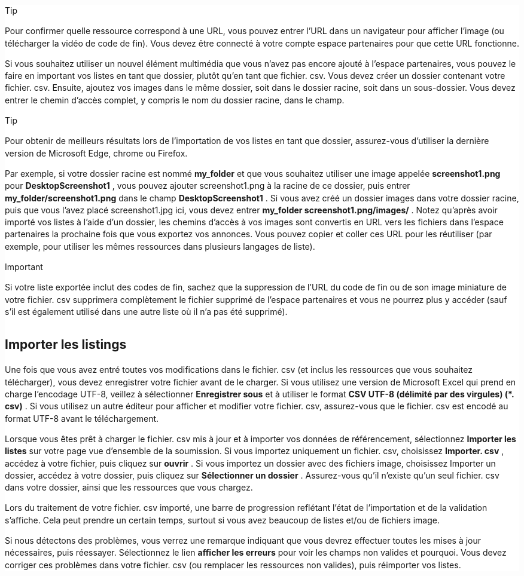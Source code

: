 > [!TIP]
> Pour confirmer quelle ressource correspond à une URL, vous pouvez entrer l’URL dans un navigateur pour afficher l’image (ou télécharger la vidéo de code de fin).  Vous devez être connecté à votre compte espace partenaires pour que cette URL fonctionne.

Si vous souhaitez utiliser un nouvel élément multimédia que vous n’avez pas encore ajouté à l’espace partenaires, vous pouvez le faire en important vos listes en tant que dossier, plutôt qu’en tant que fichier. csv. Vous devez créer un dossier contenant votre fichier. csv. Ensuite, ajoutez vos images dans le même dossier, soit dans le dossier racine, soit dans un sous-dossier. Vous devez entrer le chemin d’accès complet, y compris le nom du dossier racine, dans le champ.

> [!TIP]
> Pour obtenir de meilleurs résultats lors de l’importation de vos listes en tant que dossier, assurez-vous d’utiliser la dernière version de Microsoft Edge, chrome ou Firefox.

Par exemple, si votre dossier racine est nommé **my_folder** et que vous souhaitez utiliser une image appelée **screenshot1.png** pour **DesktopScreenshot1** , vous pouvez ajouter screenshot1.png à la racine de ce dossier, puis entrer **my_folder/screenshot1.png** dans le champ **DesktopScreenshot1** . Si vous avez créé un dossier images dans votre dossier racine, puis que vous l’avez placé screenshot1.jpg ici, vous devez entrer **my_folder screenshot1.png/images/** . Notez qu’après avoir importé vos listes à l’aide d’un dossier, les chemins d’accès à vos images sont convertis en URL vers les fichiers dans l’espace partenaires la prochaine fois que vous exportez vos annonces. Vous pouvez copier et coller ces URL pour les réutiliser (par exemple, pour utiliser les mêmes ressources dans plusieurs langages de liste). 

> [!IMPORTANT]
> Si votre liste exportée inclut des codes de fin, sachez que la suppression de l’URL du code de fin ou de son image miniature de votre fichier. csv supprimera complètement le fichier supprimé de l’espace partenaires et vous ne pourrez plus y accéder (sauf s’il est également utilisé dans une autre liste où il n’a pas été supprimé). 

## <a name="import-listings"></a>Importer les listings

Une fois que vous avez entré toutes vos modifications dans le fichier. csv (et inclus les ressources que vous souhaitez télécharger), vous devez enregistrer votre fichier avant de le charger. Si vous utilisez une version de Microsoft Excel qui prend en charge l’encodage UTF-8, veillez à sélectionner **Enregistrer sous** et à utiliser le format **CSV UTF-8 (délimité par des virgules) (*. csv)** . Si vous utilisez un autre éditeur pour afficher et modifier votre fichier. csv, assurez-vous que le fichier. csv est encodé au format UTF-8 avant le téléchargement.

Lorsque vous êtes prêt à charger le fichier. csv mis à jour et à importer vos données de référencement, sélectionnez **Importer les listes** sur votre page vue d’ensemble de la soumission. Si vous importez uniquement un fichier. csv, choisissez **Importer. csv** , accédez à votre fichier, puis cliquez sur **ouvrir** . Si vous importez un dossier avec des fichiers image, choisissez Importer un dossier, accédez à votre dossier, puis cliquez sur **Sélectionner un dossier** . Assurez-vous qu’il n’existe qu’un seul fichier. csv dans votre dossier, ainsi que les ressources que vous chargez. 

Lors du traitement de votre fichier. csv importé, une barre de progression reflétant l’état de l’importation et de la validation s’affiche. Cela peut prendre un certain temps, surtout si vous avez beaucoup de listes et/ou de fichiers image. 

Si nous détectons des problèmes, vous verrez une remarque indiquant que vous devrez effectuer toutes les mises à jour nécessaires, puis réessayer. Sélectionnez le lien **afficher les erreurs** pour voir les champs non valides et pourquoi. Vous devez corriger ces problèmes dans votre fichier. csv (ou remplacer les ressources non valides), puis réimporter vos listes.

